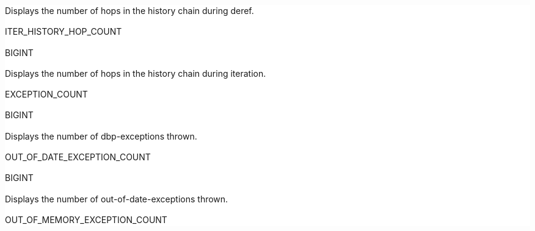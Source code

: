 Displays the number of hops in the history chain during deref.

</td>
</tr>
<tr>
<td valign="top">

ITER\_HISTORY\_HOP\_COUNT

</td>
<td valign="top">

BIGINT

</td>
<td valign="top">

Displays the number of hops in the history chain during iteration.

</td>
</tr>
<tr>
<td valign="top">

EXCEPTION\_COUNT

</td>
<td valign="top">

BIGINT

</td>
<td valign="top">

Displays the number of dbp-exceptions thrown.

</td>
</tr>
<tr>
<td valign="top">

OUT\_OF\_DATE\_EXCEPTION\_COUNT

</td>
<td valign="top">

BIGINT

</td>
<td valign="top">

Displays the number of out-of-date-exceptions thrown.

</td>
</tr>
<tr>
<td valign="top">

OUT\_OF\_MEMORY\_EXCEPTION\_COUNT

</td>
<td valign="top">
